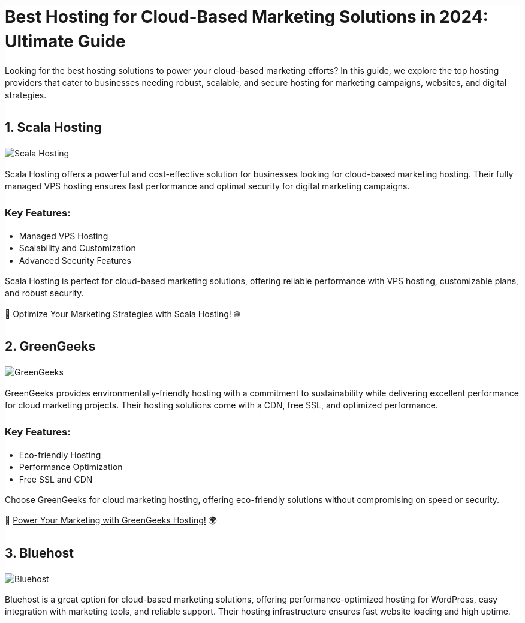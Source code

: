 # Best Hosting for Cloud-Based Marketing Solutions in 2024: Ultimate Guide

Looking for the best hosting solutions to power your cloud-based marketing efforts? In this guide, we explore the top hosting providers that cater to businesses needing robust, scalable, and secure hosting for marketing campaigns, websites, and digital strategies.

## 1. Scala Hosting

![Scala Hosting](https://i.imgur.com/uJ5dIK3.png "Scala Web Hosting")

Scala Hosting offers a powerful and cost-effective solution for businesses looking for cloud-based marketing hosting. Their fully managed VPS hosting ensures fast performance and optimal security for digital marketing campaigns.

### Key Features:
- Managed VPS Hosting
- Scalability and Customization
- Advanced Security Features

Scala Hosting is perfect for cloud-based marketing solutions, offering reliable performance with VPS hosting, customizable plans, and robust security.

🚀 [Optimize Your Marketing Strategies with Scala Hosting!](https://snipitx.com/scala-jy) 🌐

## 2. GreenGeeks

![GreenGeeks](https://i.imgur.com/eEwuntu.jpg "GreenGeeks Hosting")

GreenGeeks provides environmentally-friendly hosting with a commitment to sustainability while delivering excellent performance for cloud marketing projects. Their hosting solutions come with a CDN, free SSL, and optimized performance.

### Key Features:
- Eco-friendly Hosting
- Performance Optimization
- Free SSL and CDN

Choose GreenGeeks for cloud marketing hosting, offering eco-friendly solutions without compromising on speed or security.

🌱 [Power Your Marketing with GreenGeeks Hosting!](https://snipitx.com/greengeeks-jy) 🌍

## 3. Bluehost

![Bluehost](https://i.imgur.com/PasFF9E.jpeg "Bluehost Hosting")

Bluehost is a great option for cloud-based marketing solutions, offering performance-optimized hosting for WordPress, easy integration with marketing tools, and reliable support. Their hosting infrastructure ensures fast website loading and high uptime.
